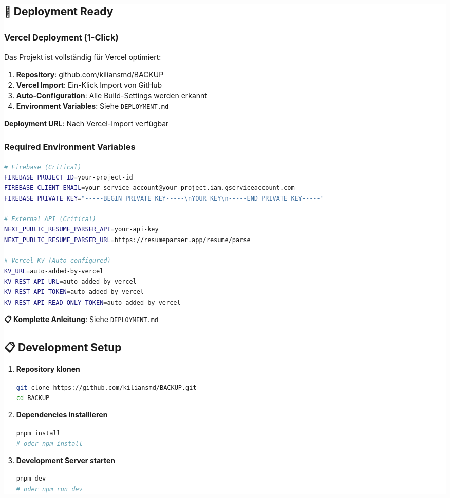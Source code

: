 ## 🚀 **Deployment Ready**

### **Vercel Deployment** (1-Click)

Das Projekt ist vollständig für Vercel optimiert:

1. **Repository**: [github.com/kiliansmd/BACKUP](https://github.com/kiliansmd/BACKUP)
2. **Vercel Import**: Ein-Klick Import von GitHub
3. **Auto-Configuration**: Alle Build-Settings werden erkannt
4. **Environment Variables**: Siehe `DEPLOYMENT.md`

**Deployment URL**: Nach Vercel-Import verfügbar

### **Required Environment Variables**

```bash
# Firebase (Critical)
FIREBASE_PROJECT_ID=your-project-id
FIREBASE_CLIENT_EMAIL=your-service-account@your-project.iam.gserviceaccount.com  
FIREBASE_PRIVATE_KEY="-----BEGIN PRIVATE KEY-----\nYOUR_KEY\n-----END PRIVATE KEY-----"

# External API (Critical)
NEXT_PUBLIC_RESUME_PARSER_API=your-api-key
NEXT_PUBLIC_RESUME_PARSER_URL=https://resumeparser.app/resume/parse

# Vercel KV (Auto-configured)
KV_URL=auto-added-by-vercel
KV_REST_API_URL=auto-added-by-vercel
KV_REST_API_TOKEN=auto-added-by-vercel
KV_REST_API_READ_ONLY_TOKEN=auto-added-by-vercel
```

**📋 Komplette Anleitung**: Siehe `DEPLOYMENT.md`

## 📋 Development Setup

1. **Repository klonen**
   ```bash
   git clone https://github.com/kiliansmd/BACKUP.git
   cd BACKUP
   ```

2. **Dependencies installieren**
   ```bash
   pnpm install
   # oder npm install
   ```

3. **Development Server starten**
   ```bash
   pnpm dev
   # oder npm run dev
   ```
